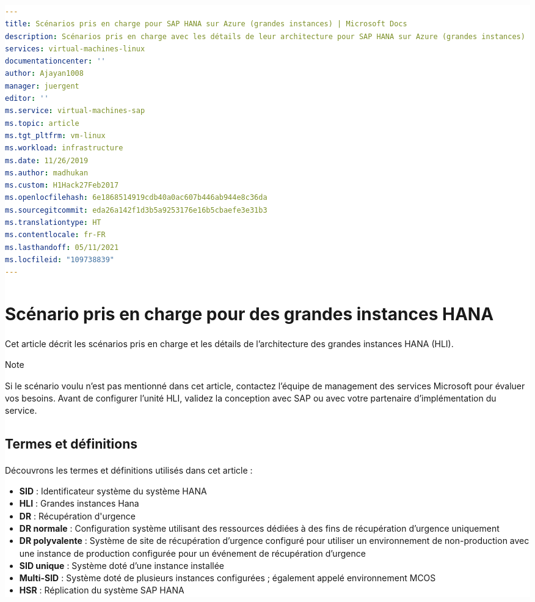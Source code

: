 ```yaml
---
title: Scénarios pris en charge pour SAP HANA sur Azure (grandes instances) | Microsoft Docs
description: Scénarios pris en charge avec les détails de leur architecture pour SAP HANA sur Azure (grandes instances)
services: virtual-machines-linux
documentationcenter: ''
author: Ajayan1008
manager: juergent
editor: ''
ms.service: virtual-machines-sap
ms.topic: article
ms.tgt_pltfrm: vm-linux
ms.workload: infrastructure
ms.date: 11/26/2019
ms.author: madhukan
ms.custom: H1Hack27Feb2017
ms.openlocfilehash: 6e1868514919cdb40a0ac607b446ab944e8c36da
ms.sourcegitcommit: eda26a142f1d3b5a9253176e16b5cbaefe3e31b3
ms.translationtype: HT
ms.contentlocale: fr-FR
ms.lasthandoff: 05/11/2021
ms.locfileid: "109738839"
---
```

# <a name="supported-scenarios-for-hana-large-instances"></a>Scénario pris en charge pour des grandes instances HANA
Cet article décrit les scénarios pris en charge et les détails de l’architecture des grandes instances HANA (HLI).

>[!NOTE]
>Si le scénario voulu n’est pas mentionné dans cet article, contactez l’équipe de management des services Microsoft pour évaluer vos besoins.
Avant de configurer l’unité HLI, validez la conception avec SAP ou avec votre partenaire d’implémentation du service.

## <a name="terms-and-definitions"></a>Termes et définitions
Découvrons les termes et définitions utilisés dans cet article :

- **SID** : Identificateur système du système HANA
- **HLI** : Grandes instances Hana
- **DR** : Récupération d'urgence
- **DR normale** : Configuration système utilisant des ressources dédiées à des fins de récupération d’urgence uniquement
- **DR polyvalente** : Système de site de récupération d’urgence configuré pour utiliser un environnement de non-production avec une instance de production configurée pour un événement de récupération d’urgence 
- **SID unique** : Système doté d’une instance installée
- **Multi-SID** : Système doté de plusieurs instances configurées ; également appelé environnement MCOS
- **HSR** : Réplication du système SAP HANA

